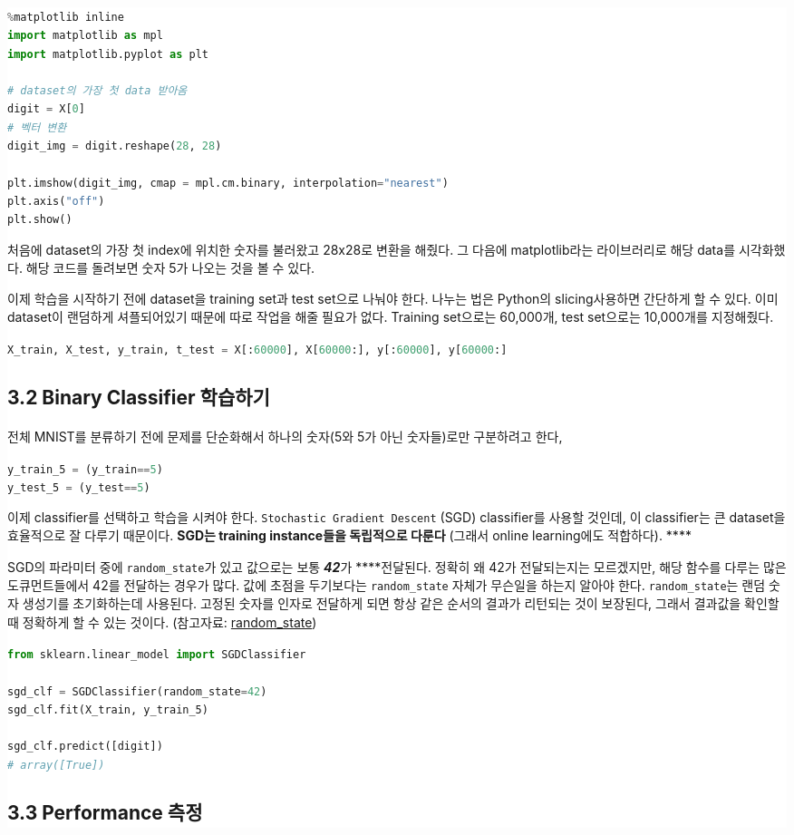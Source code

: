 ```python
%matplotlib inline
import matplotlib as mpl
import matplotlib.pyplot as plt

# dataset의 가장 첫 data 받아옴
digit = X[0]
# 벡터 변환
digit_img = digit.reshape(28, 28)

plt.imshow(digit_img, cmap = mpl.cm.binary, interpolation="nearest")
plt.axis("off")
plt.show()
```

처음에 dataset의 가장 첫 index에 위치한 숫자를 불러왔고 28x28로 변환을 해줬다. 그 다음에 matplotlib라는 라이브러리로 해당 data를 시각화했다. 해당 코드를 돌려보면 숫자 5가 나오는 것을 볼 수 있다.

이제 학습을 시작하기 전에 dataset을 training set과 test set으로 나눠야 한다. 나누는 법은 Python의 slicing사용하면 간단하게 할 수 있다. 이미 dataset이 랜덤하게 셔플되어있기 때문에 따로 작업을 해줄 필요가 없다. Training set으로는 60,000개, test set으로는 10,000개를 지정해줬다.

```python
X_train, X_test, y_train, t_test = X[:60000], X[60000:], y[:60000], y[60000:]
```

## 3.2 Binary Classifier 학습하기

전체 MNIST를 분류하기 전에 문제를 단순화해서 하나의 숫자(5와 5가 아닌 숫자들)로만 구분하려고 한다, 

```python
y_train_5 = (y_train==5)
y_test_5 = (y_test==5)
```

이제 classifier를 선택하고 학습을 시켜야 한다. `Stochastic Gradient Descent` (SGD) classifier를 사용할 것인데, 이 classifier는 큰 dataset을 효율적으로 잘 다루기 때문이다. **SGD는 training instance들을 독립적으로 다룬다** (그래서 online learning에도 적합하다). ****

SGD의 파라미터 중에 `random_state`가 있고 값으로는 보통 ***42***가 ****전달된다. 정확히 왜 42가 전달되는지는 모르겠지만, 해당 함수를 다루는 많은 도큐먼트들에서 42를 전달하는 경우가 많다. 값에 초점을 두기보다는 `random_state` 자체가 무슨일을 하는지 알아야 한다. `random_state`는 랜덤 숫자 생성기를 초기화하는데 사용된다. 고정된 숫자를 인자로 전달하게 되면 항상 같은 순서의 결과가 리턴되는 것이 보장된다, 그래서 결과값을 확인할 때 정확하게 할 수 있는 것이다. (참고자료: [random_state](https://stackoverflow.com/questions/42191717/python-random-state-in-splitting-dataset/42197534))

```python
from sklearn.linear_model import SGDClassifier

sgd_clf = SGDClassifier(random_state=42)
sgd_clf.fit(X_train, y_train_5)

sgd_clf.predict([digit])
# array([True])
```

## 3.3 Performance 측정
